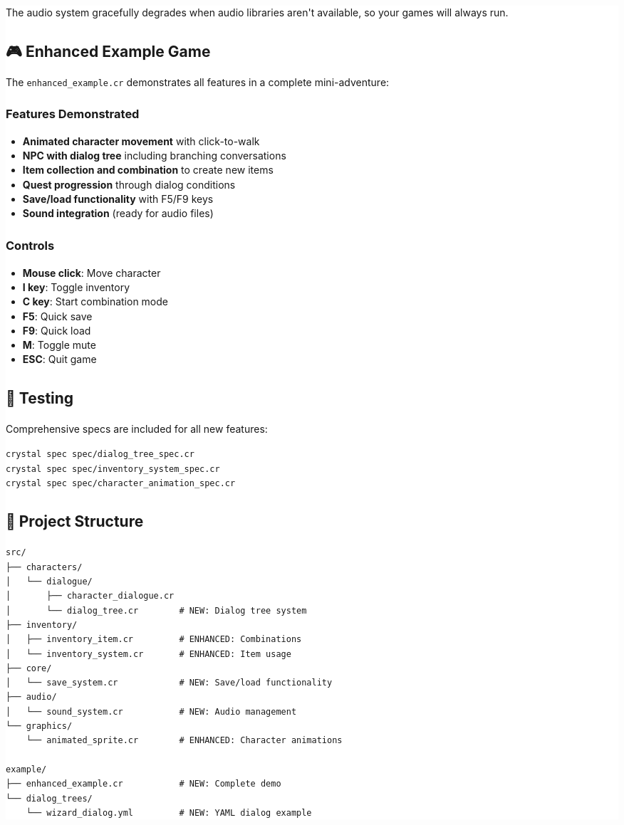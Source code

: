 The audio system gracefully degrades when audio libraries aren't available, so your games will always run.

## 🎮 Enhanced Example Game

The `enhanced_example.cr` demonstrates all features in a complete mini-adventure:

### Features Demonstrated
- **Animated character movement** with click-to-walk
- **NPC with dialog tree** including branching conversations
- **Item collection and combination** to create new items
- **Quest progression** through dialog conditions
- **Save/load functionality** with F5/F9 keys
- **Sound integration** (ready for audio files)

### Controls
- **Mouse click**: Move character
- **I key**: Toggle inventory
- **C key**: Start combination mode
- **F5**: Quick save
- **F9**: Quick load
- **M**: Toggle mute
- **ESC**: Quit game

## 🧪 Testing

Comprehensive specs are included for all new features:

```bash
crystal spec spec/dialog_tree_spec.cr
crystal spec spec/inventory_system_spec.cr
crystal spec spec/character_animation_spec.cr
```

## 📁 Project Structure

```
src/
├── characters/
│   └── dialogue/
│       ├── character_dialogue.cr
│       └── dialog_tree.cr        # NEW: Dialog tree system
├── inventory/
│   ├── inventory_item.cr         # ENHANCED: Combinations
│   └── inventory_system.cr       # ENHANCED: Item usage
├── core/
│   └── save_system.cr            # NEW: Save/load functionality
├── audio/
│   └── sound_system.cr           # NEW: Audio management
└── graphics/
    └── animated_sprite.cr        # ENHANCED: Character animations

example/
├── enhanced_example.cr           # NEW: Complete demo
└── dialog_trees/
    └── wizard_dialog.yml         # NEW: YAML dialog example
```
